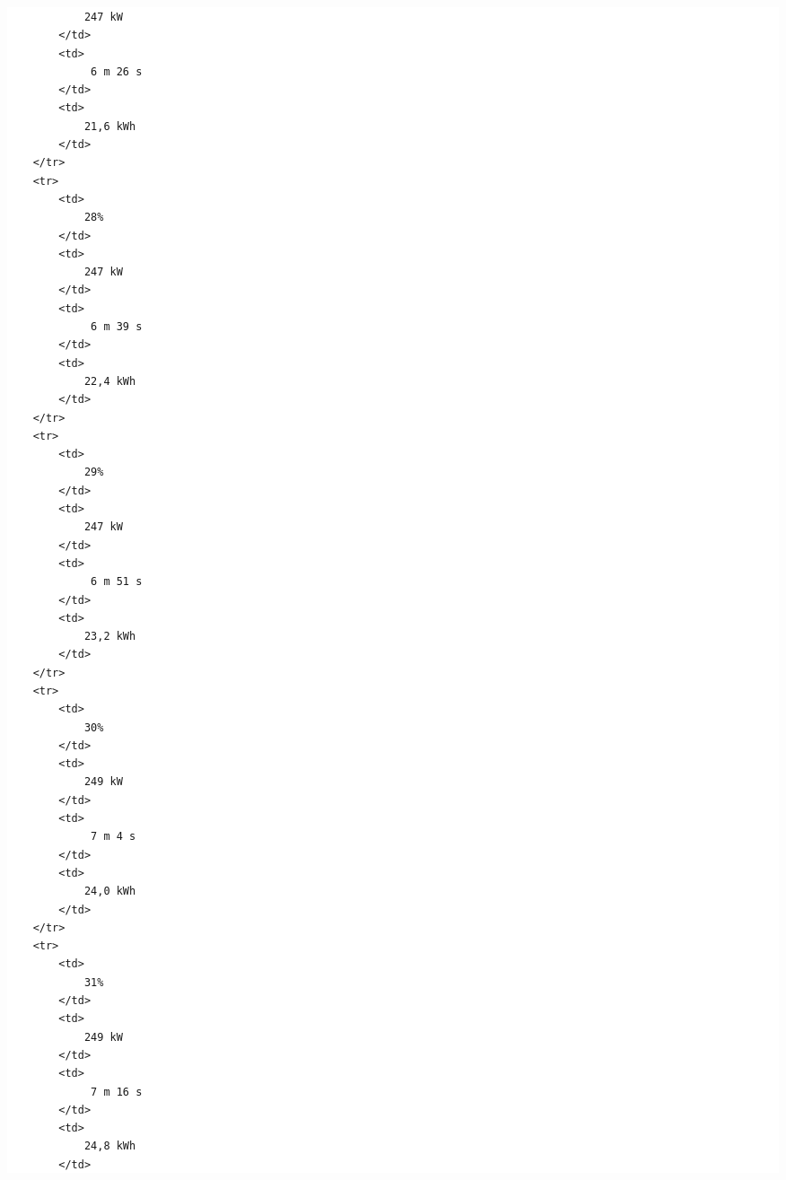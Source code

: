 				247 kW
			</td>
			<td>
				 6 m 26 s
			</td>
			<td>
				21,6 kWh
			</td>
		</tr>
		<tr>
			<td>
				28%
			</td>
			<td>
				247 kW
			</td>
			<td>
				 6 m 39 s
			</td>
			<td>
				22,4 kWh
			</td>
		</tr>
		<tr>
			<td>
				29%
			</td>
			<td>
				247 kW
			</td>
			<td>
				 6 m 51 s
			</td>
			<td>
				23,2 kWh
			</td>
		</tr>
		<tr>
			<td>
				30%
			</td>
			<td>
				249 kW
			</td>
			<td>
				 7 m 4 s
			</td>
			<td>
				24,0 kWh
			</td>
		</tr>
		<tr>
			<td>
				31%
			</td>
			<td>
				249 kW
			</td>
			<td>
				 7 m 16 s
			</td>
			<td>
				24,8 kWh
			</td>
